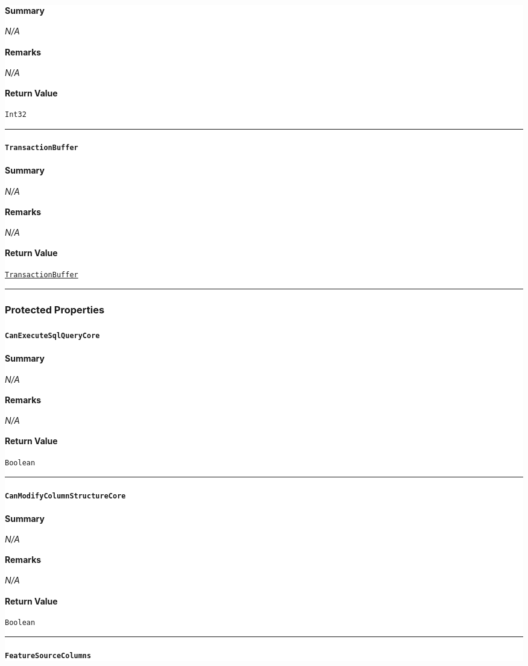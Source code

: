 **Summary**

   *N/A*

**Remarks**

   *N/A*

**Return Value**

`Int32`

---
#### `TransactionBuffer`

**Summary**

   *N/A*

**Remarks**

   *N/A*

**Return Value**

[`TransactionBuffer`](../ThinkGeo.Core/ThinkGeo.Core.TransactionBuffer.md)

---

### Protected Properties

#### `CanExecuteSqlQueryCore`

**Summary**

   *N/A*

**Remarks**

   *N/A*

**Return Value**

`Boolean`

---
#### `CanModifyColumnStructureCore`

**Summary**

   *N/A*

**Remarks**

   *N/A*

**Return Value**

`Boolean`

---
#### `FeatureSourceColumns`
